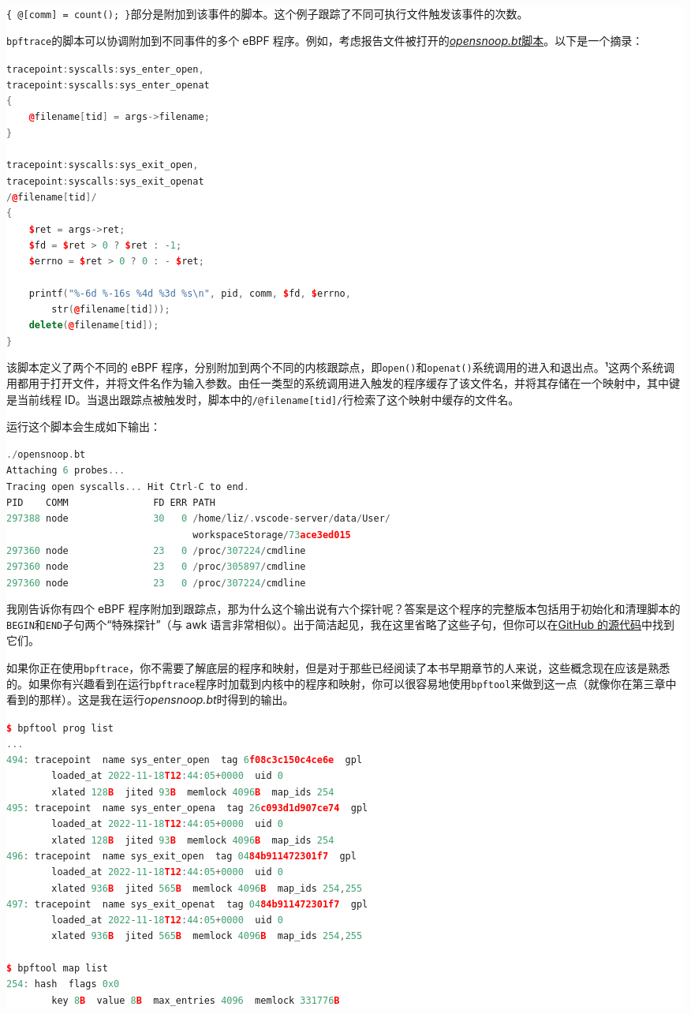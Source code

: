 `{ @[comm] = count(); }`部分是附加到该事件的脚本。这个例子跟踪了不同可执行文件触发该事件的次数。

`bpftrace`的脚本可以协调附加到不同事件的多个 eBPF 程序。例如，考虑报告文件被打开的[*opensnoop.bt*脚本](https://oreil.ly/3HWZ2)。以下是一个摘录：

```cpp
tracepoint:syscalls:sys_enter_open,
tracepoint:syscalls:sys_enter_openat
{
    @filename[tid] = args->filename;
}

tracepoint:syscalls:sys_exit_open,
tracepoint:syscalls:sys_exit_openat
/@filename[tid]/
{
    $ret = args->ret;
    $fd = $ret > 0 ? $ret : -1;
    $errno = $ret > 0 ? 0 : - $ret;

    printf("%-6d %-16s %4d %3d %s\n", pid, comm, $fd, $errno,
        str(@filename[tid]));
    delete(@filename[tid]);
}
```

该脚本定义了两个不同的 eBPF 程序，分别附加到两个不同的内核跟踪点，即`open()`和`openat()`系统调用的进入和退出点。¹这两个系统调用都用于打开文件，并将文件名作为输入参数。由任一类型的系统调用进入触发的程序缓存了该文件名，并将其存储在一个映射中，其中键是当前线程 ID。当退出跟踪点被触发时，脚本中的`/@filename[tid]/`行检索了这个映射中缓存的文件名。

运行这个脚本会生成如下输出：

```cpp
./opensnoop.bt 
Attaching 6 probes...
Tracing open syscalls... Hit Ctrl-C to end.
PID    COMM               FD ERR PATH
297388 node               30   0 /home/liz/.vscode-server/data/User/
                                 workspaceStorage/73ace3ed015
297360 node               23   0 /proc/307224/cmdline
297360 node               23   0 /proc/305897/cmdline
297360 node               23   0 /proc/307224/cmdline
```

我刚告诉你有四个 eBPF 程序附加到跟踪点，那为什么这个输出说有六个探针呢？答案是这个程序的完整版本包括用于初始化和清理脚本的`BEGIN`和`END`子句两个“特殊探针”（与 awk 语言非常相似）。出于简洁起见，我在这里省略了这些子句，但你可以在[GitHub 的源代码](https://oreil.ly/X8wgW)中找到它们。

如果你正在使用`bpftrace`，你不需要了解底层的程序和映射，但是对于那些已经阅读了本书早期章节的人来说，这些概念现在应该是熟悉的。如果你有兴趣看到在运行`bpftrace`程序时加载到内核中的程序和映射，你可以很容易地使用`bpftool`来做到这一点（就像你在第三章中看到的那样）。这是我在运行*opensnoop.bt*时得到的输出。

```cpp
$ bpftool prog list 
...
494: tracepoint  name sys_enter_open  tag 6f08c3c150c4ce6e  gpl
        loaded_at 2022-11-18T12:44:05+0000  uid 0
        xlated 128B  jited 93B  memlock 4096B  map_ids 254
495: tracepoint  name sys_enter_opena  tag 26c093d1d907ce74  gpl
        loaded_at 2022-11-18T12:44:05+0000  uid 0
        xlated 128B  jited 93B  memlock 4096B  map_ids 254
496: tracepoint  name sys_exit_open  tag 0484b911472301f7  gpl
        loaded_at 2022-11-18T12:44:05+0000  uid 0
        xlated 936B  jited 565B  memlock 4096B  map_ids 254,255
497: tracepoint  name sys_exit_openat  tag 0484b911472301f7  gpl
        loaded_at 2022-11-18T12:44:05+0000  uid 0
        xlated 936B  jited 565B  memlock 4096B  map_ids 254,255

$ bpftool map list 
254: hash  flags 0x0
        key 8B  value 8B  max_entries 4096  memlock 331776B
```